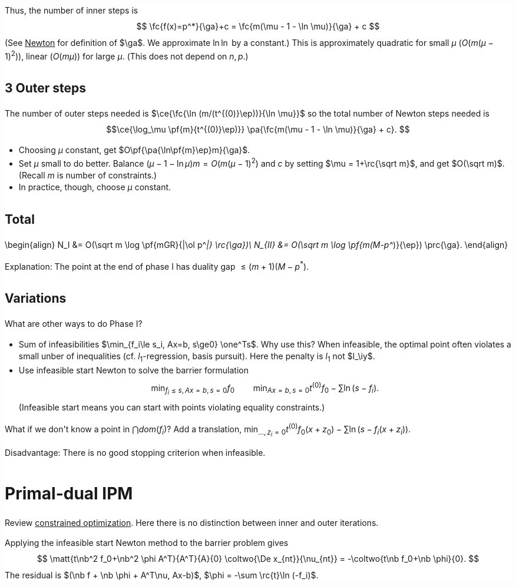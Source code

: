 Thus, the number of inner steps is 
$$
\fc{f(x)=p^*}{\ga}+c = \fc{m(\mu - 1 - \ln \mu)}{\ga} + c
$$
(See [Newton](second-order.html) for definition of $\ga$. We approximate $\ln\ln$ by a constant.) This is approximately quadratic for small $\mu$ ($O(m(\mu-1)^2)$), linear ($O(m\mu)$) for large $\mu$. (This does not depend on $n,p$.)

## 3 Outer steps
 
The number of outer steps needed is $\ce{\fc{\ln (m/(t^{(0)}\ep))}{\ln \mu}}$ so the total number of Newton steps needed is
$$\ce{\log_\mu \pf{m}{t^{(0)}\ep)}} \pa{\fc{m(\mu - 1 - \ln \mu)}{\ga} + c}. $$

* Choosing $\mu$ constant, get $O\pf{\pa{\ln\pf{m}\ep}m}{\ga}$. 
* Set $\mu$ small to do better. Balance $(\mu-1-\ln \mu)m=O(m(\mu-1)^2)$ and $c$ by setting $\mu = 1+\rc{\sqrt m}$, and get $O(\sqrt m)$. (Recall $m$ is number of constraints.)
* In practice, though, choose $\mu$ constant.

## Total

\begin{align}
N_I &= O(\sqrt m \log \pf{mGR}{|\ol p^*|} \rc{\ga})\\
N_{II} &= O(\sqrt m \log \pf{m(M-p^*)}{\ep}) \prc{\ga}.
\end{align}

Explanation:  The point at the end of phase I has duality gap $\le (m+1)(M-p^*)$.

## Variations

What are other ways to do Phase I?

* Sum of infeasibilities $\min_{f_i\le s_i, Ax=b, s\ge0} \one^Ts$. Why use this? When infeasible, the optimal point often violates a small unber of inequalities (cf. $l_1$-regression, basis pursuit). Here the penalty is $l_1$ not $l_\iy$.
*   Use infeasible start Newton to solve the barrier formulation
    $$\min_{f_i\le s, Ax=b, s=0} f_0\qquad \min_{Ax=b, s=0} t^{(0)} f_0-\sum \ln (s-f_i).$$
	(Infeasible start means you can start with points violating equality constraints.)
	
What if we don't know a point in $\bigcap dom(f_i)$? Add a translation, $\min_{..., z_i=0} t^{(0)} f_0(x+z_0) - \sum \ln (s-f_i(x+z_i))$.

Disadvantage: There is no good stopping criterion when infeasible.

# Primal-dual IPM

Review [constrained optimization](constrained.html). Here there is no distinction between inner and outer iterations.

Applying the infeasible start Newton method to the barrier problem gives
$$ \matt{t\nb^2 f_0+\nb^2 \phi A^T}{A^T}{A}{0} \coltwo{\De x_{nt}}{\nu_{nt}}  = -\coltwo{t\nb f_0+\nb \phi}{0}. $$
The residual is $(\nb f + \nb \phi + A^T\nu, Ax-b)$, $\phi = -\sum \rc{t}\ln (-f_i)$. 
